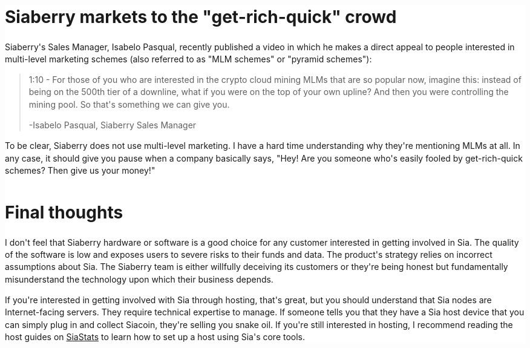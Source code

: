 # Siaberry markets to the "get-rich-quick" crowd

Siaberry's Sales Manager, Isabelo Pasqual, recently published a video in which he makes a direct appeal to people interested in multi-level marketing schemes (also referred to as "MLM schemes" or "pyramid schemes"):

<iframe src="https://www.facebook.com/plugins/video.php?href=https%3A%2F%2Fwww.facebook.com%2Fsiaberryinc%2Fvideos%2F176961052947507%2F&show_text=0&width=640" width="640" height="385" style="border:none;overflow:hidden" scrolling="no" frameborder="0" allowTransparency="true" allowFullScreen="true"></iframe>

>1:10 - For those of you who are interested in the crypto cloud mining MLMs that are so popular now, imagine this: instead of being on the 500th tier of a downline, what if you were on the top of your own upline? And then you were controlling the mining pool. So that's something we can give you.
>
>-Isabelo Pasqual, Siaberry Sales Manager

To be clear, Siaberry does not use multi-level marketing. I have a hard time understanding why they're mentioning MLMs at all. In any case, it should give you pause when a company basically says, "Hey! Are you someone who's easily fooled by get-rich-quick schemes? Then give us your money!"

# Final thoughts

I don't feel that Siaberry hardware or software is a good choice for any customer interested in getting involved in Sia. The quality of the software is low and exposes users to severe risks to their funds and data. The product's strategy relies on incorrect assumptions about Sia. The Siaberry team is either willfully deceiving its customers or they're being honest but fundamentally misunderstand the technology upon which their business depends.

If you're interested in getting involved with Sia through hosting, that's great, but you should understand that Sia nodes are Internet-facing servers. They require technical expertise to manage. If someone tells you that they have a Sia host device that you can simply plug in and collect Siacoin, they're selling you snake oil. If you're still interested in hosting, I recommend reading the host guides on [SiaStats](https://siasetup.info/learn/hosting) to learn how to set up a host using Sia's core tools.